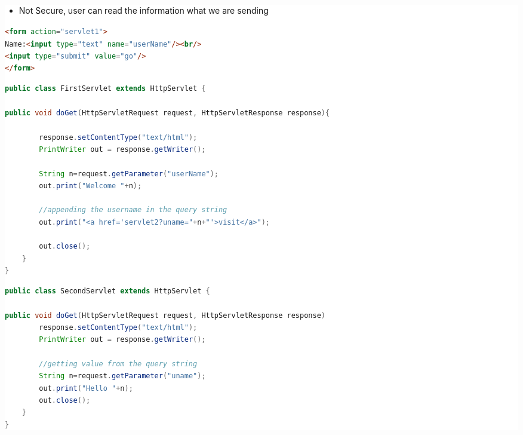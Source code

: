 -   Not Secure, user can read the information what we are sending


```html
<form action="servlet1">  
Name:<input type="text" name="userName"/><br/>  
<input type="submit" value="go"/>  
</form>
```


```java
public class FirstServlet extends HttpServlet {  
  
public void doGet(HttpServletRequest request, HttpServletResponse response){  
 
        response.setContentType("text/html");  
        PrintWriter out = response.getWriter();  
          
        String n=request.getParameter("userName");  
        out.print("Welcome "+n);  
  
        //appending the username in the query string  
        out.print("<a href='servlet2?uname="+n+"'>visit</a>");  
                  
        out.close();
    }  
}
```


```java
public class SecondServlet extends HttpServlet {  
  
public void doGet(HttpServletRequest request, HttpServletResponse response)  
        response.setContentType("text/html");  
        PrintWriter out = response.getWriter();  
          
        //getting value from the query string  
        String n=request.getParameter("uname");  
        out.print("Hello "+n);  
        out.close();
    }        
}
```

